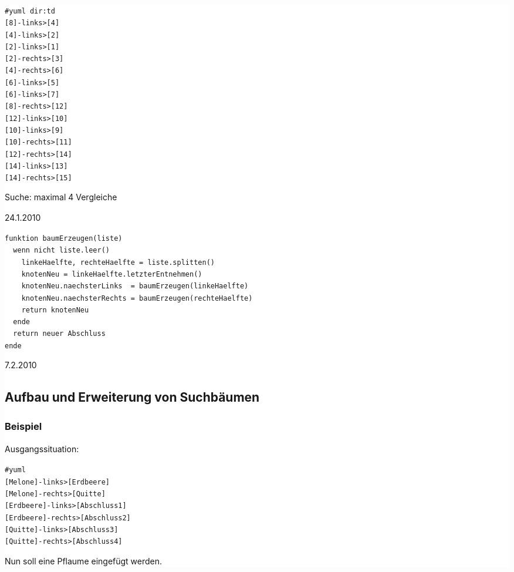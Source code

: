~~~
#yuml dir:td
[8]-links>[4]
[4]-links>[2]
[2]-links>[1]
[2]-rechts>[3]
[4]-rechts>[6]
[6]-links>[5]
[6]-links>[7]
[8]-rechts>[12]
[12]-links>[10]
[10]-links>[9]
[10]-rechts>[11]
[12]-rechts>[14]
[14]-links>[13]
[14]-rechts>[15]
~~~

Suche: maximal 4 Vergleiche

<p class="date">24.1.2010</p>

~~~
funktion baumErzeugen(liste)
  wenn nicht liste.leer()
    linkeHaelfte, rechteHaelfte = liste.splitten()
    knotenNeu = linkeHaelfte.letzterEntnehmen()
    knotenNeu.naechsterLinks  = baumErzeugen(linkeHaelfte)
    knotenNeu.naechsterRechts = baumErzeugen(rechteHaelfte)
    return knotenNeu
  ende
  return neuer Abschluss
ende
~~~

<p class="date">7.2.2010</p>

## Aufbau und Erweiterung von Suchbäumen

### Beispiel

Ausgangssituation:

~~~
#yuml
[Melone]-links>[Erdbeere]
[Melone]-rechts>[Quitte]
[Erdbeere]-links>[Abschluss1]
[Erdbeere]-rechts>[Abschluss2]
[Quitte]-links>[Abschluss3]
[Quitte]-rechts>[Abschluss4]
~~~

Nun soll eine Pflaume eingefügt werden.
